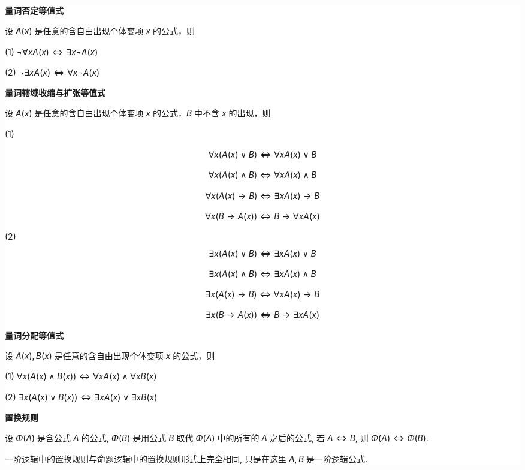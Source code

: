 **量词否定等值式**

设 $A(x)$ 是任意的含自由出现个体变项 $x$ 的公式，则

(1) $\neg \forall x  A(x) \Leftrightarrow \exists x \neg A(x)$

(2) $\neg \exists x A(x) \Leftrightarrow \forall x  \neg A(x)$

**量词辖域收缩与扩张等值式**

设 $A(x)$ 是任意的含自由出现个体变项 $x$ 的公式，$B$ 中不含 $x$ 的出现，则

(1)

$$
\forall x(A(x) \vee B) \Leftrightarrow \forall x A(x) \vee B
$$

$$
\forall x(A(x) \wedge B) \Leftrightarrow \forall x A(x) \wedge B
$$

$$
\forall x(A(x) \rightarrow B) \Leftrightarrow \exists x A(x) \rightarrow B
$$

$$
\forall x(B \rightarrow A(x)) \Leftrightarrow B \rightarrow \forall x A(x)
$$

(2) 
$$
\exists x(A(x) \vee B) \Leftrightarrow \exists x A(x) \vee B
$$

$$
\exists x(A(x) \wedge B) \Leftrightarrow \exists x A(x) \wedge B
$$

$$
\exists x(A(x) \rightarrow B) \Leftrightarrow \forall x A(x) \rightarrow B
$$

$$
\exists x(B \rightarrow A(x)) \Leftrightarrow B \rightarrow \exists x A(x)
$$

**量词分配等值式**

设 $A(x), B(x)$ 是任意的含自由出现个体变项 $x$ 的公式，则

(1) $\forall x(A(x) \wedge B(x)) \Leftrightarrow \forall x A(x) \wedge \forall x B(x)$

(2) $\exists x(A(x) \vee B(x)) \Leftrightarrow \exists x A(x) \vee \exists x B(x)$

**置换规则**

设 $\Phi(A)$ 是含公式 $A$ 的公式, $\Phi(B)$ 是用公式 $B$ 取代 $\Phi(A)$ 中的所有的 $A$ 之后的公式, 若 $A \Leftrightarrow B$, 则 $\Phi(A) \Leftrightarrow \Phi(B)$.

一阶逻辑中的置换规则与命题逻辑中的置换规则形式上完全相同, 只是在这里 $A,B$ 是一阶逻辑公式.
